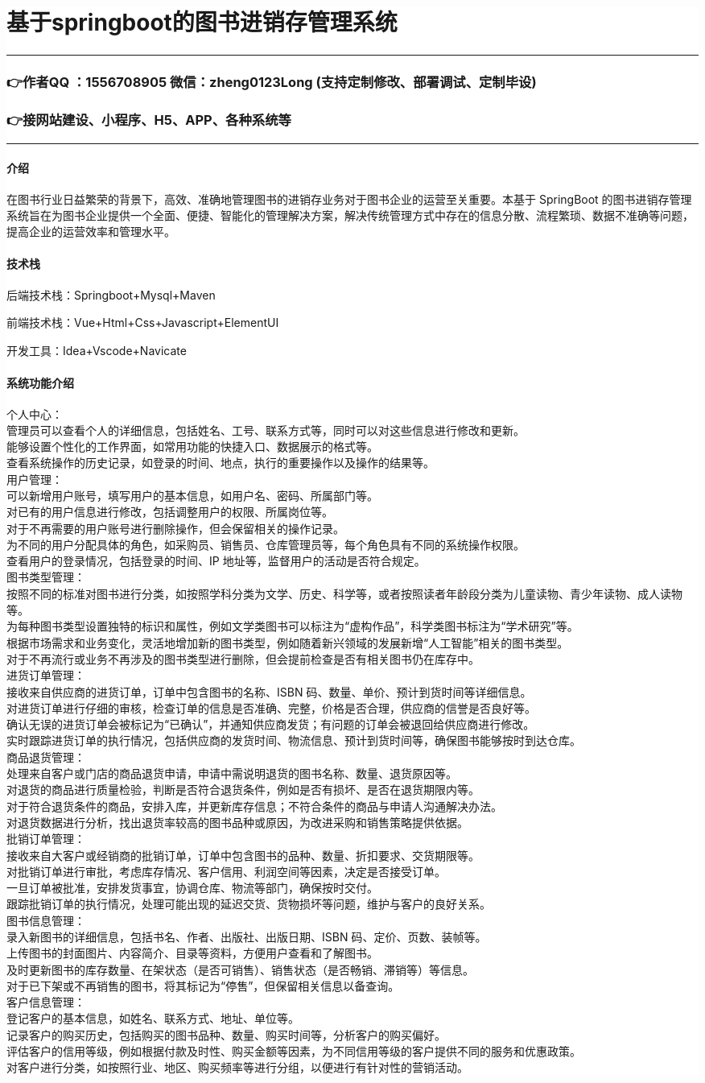 # 基于springboot的图书进销存管理系统

---
### 👉作者QQ ：1556708905 微信：zheng0123Long (支持定制修改、部署调试、定制毕设)

### 👉接网站建设、小程序、H5、APP、各种系统等

---

#### 介绍

在图书行业日益繁荣的背景下，高效、准确地管理图书的进销存业务对于图书企业的运营至关重要。本基于 SpringBoot 的图书进销存管理系统旨在为图书企业提供一个全面、便捷、智能化的管理解决方案，解决传统管理方式中存在的信息分散、流程繁琐、数据不准确等问题，提高企业的运营效率和管理水平。

#### 技术栈

后端技术栈：Springboot+Mysql+Maven

前端技术栈：Vue+Html+Css+Javascript+ElementUI

开发工具：Idea+Vscode+Navicate

#### 系统功能介绍

个人中心：  
管理员可以查看个人的详细信息，包括姓名、工号、联系方式等，同时可以对这些信息进行修改和更新。  
能够设置个性化的工作界面，如常用功能的快捷入口、数据展示的格式等。  
查看系统操作的历史记录，如登录的时间、地点，执行的重要操作以及操作的结果等。  
用户管理：  
可以新增用户账号，填写用户的基本信息，如用户名、密码、所属部门等。  
对已有的用户信息进行修改，包括调整用户的权限、所属岗位等。    
对于不再需要的用户账号进行删除操作，但会保留相关的操作记录。  
为不同的用户分配具体的角色，如采购员、销售员、仓库管理员等，每个角色具有不同的系统操作权限。  
查看用户的登录情况，包括登录的时间、IP 地址等，监督用户的活动是否符合规定。  
图书类型管理：  
按照不同的标准对图书进行分类，如按照学科分类为文学、历史、科学等，或者按照读者年龄段分类为儿童读物、青少年读物、成人读物等。  
为每种图书类型设置独特的标识和属性，例如文学类图书可以标注为“虚构作品”，科学类图书标注为“学术研究”等。  
根据市场需求和业务变化，灵活地增加新的图书类型，例如随着新兴领域的发展新增“人工智能”相关的图书类型。  
对于不再流行或业务不再涉及的图书类型进行删除，但会提前检查是否有相关图书仍在库存中。  
进货订单管理：  
接收来自供应商的进货订单，订单中包含图书的名称、ISBN 码、数量、单价、预计到货时间等详细信息。  
对进货订单进行仔细的审核，检查订单的信息是否准确、完整，价格是否合理，供应商的信誉是否良好等。  
确认无误的进货订单会被标记为“已确认”，并通知供应商发货；有问题的订单会被退回给供应商进行修改。  
实时跟踪进货订单的执行情况，包括供应商的发货时间、物流信息、预计到货时间等，确保图书能够按时到达仓库。  
商品退货管理：  
处理来自客户或门店的商品退货申请，申请中需说明退货的图书名称、数量、退货原因等。  
对退货的商品进行质量检验，判断是否符合退货条件，例如是否有损坏、是否在退货期限内等。  
对于符合退货条件的商品，安排入库，并更新库存信息；不符合条件的商品与申请人沟通解决办法。  
对退货数据进行分析，找出退货率较高的图书品种或原因，为改进采购和销售策略提供依据。  
批销订单管理：  
接收来自大客户或经销商的批销订单，订单中包含图书的品种、数量、折扣要求、交货期限等。  
对批销订单进行审批，考虑库存情况、客户信用、利润空间等因素，决定是否接受订单。  
一旦订单被批准，安排发货事宜，协调仓库、物流等部门，确保按时交付。  
跟踪批销订单的执行情况，处理可能出现的延迟交货、货物损坏等问题，维护与客户的良好关系。  
图书信息管理：  
录入新图书的详细信息，包括书名、作者、出版社、出版日期、ISBN 码、定价、页数、装帧等。  
上传图书的封面图片、内容简介、目录等资料，方便用户查看和了解图书。  
及时更新图书的库存数量、在架状态（是否可销售）、销售状态（是否畅销、滞销等）等信息。  
对于已下架或不再销售的图书，将其标记为“停售”，但保留相关信息以备查询。  
客户信息管理：  
登记客户的基本信息，如姓名、联系方式、地址、单位等。  
记录客户的购买历史，包括购买的图书品种、数量、购买时间等，分析客户的购买偏好。  
评估客户的信用等级，例如根据付款及时性、购买金额等因素，为不同信用等级的客户提供不同的服务和优惠政策。  
对客户进行分类，如按照行业、地区、购买频率等进行分组，以便进行有针对性的营销活动。  